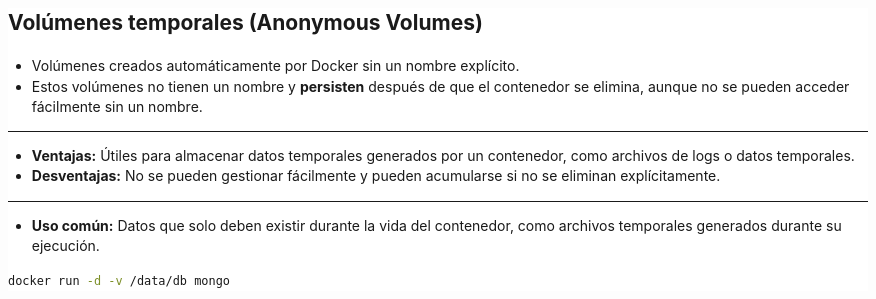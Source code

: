 
## Volúmenes temporales (Anonymous Volumes)

- Volúmenes creados automáticamente por Docker sin un nombre explícito.
- Estos volúmenes no tienen un nombre y **persisten** después de que el contenedor se elimina, aunque no se pueden acceder fácilmente sin un nombre.

---

- **Ventajas:** Útiles para almacenar datos temporales generados por un contenedor, como archivos de logs o datos temporales.
- **Desventajas:** No se pueden gestionar fácilmente y pueden acumularse si no se eliminan explícitamente.

---

- **Uso común:** Datos que solo deben existir durante la vida del contenedor, como archivos temporales generados durante su ejecución.

```bash
docker run -d -v /data/db mongo
```
